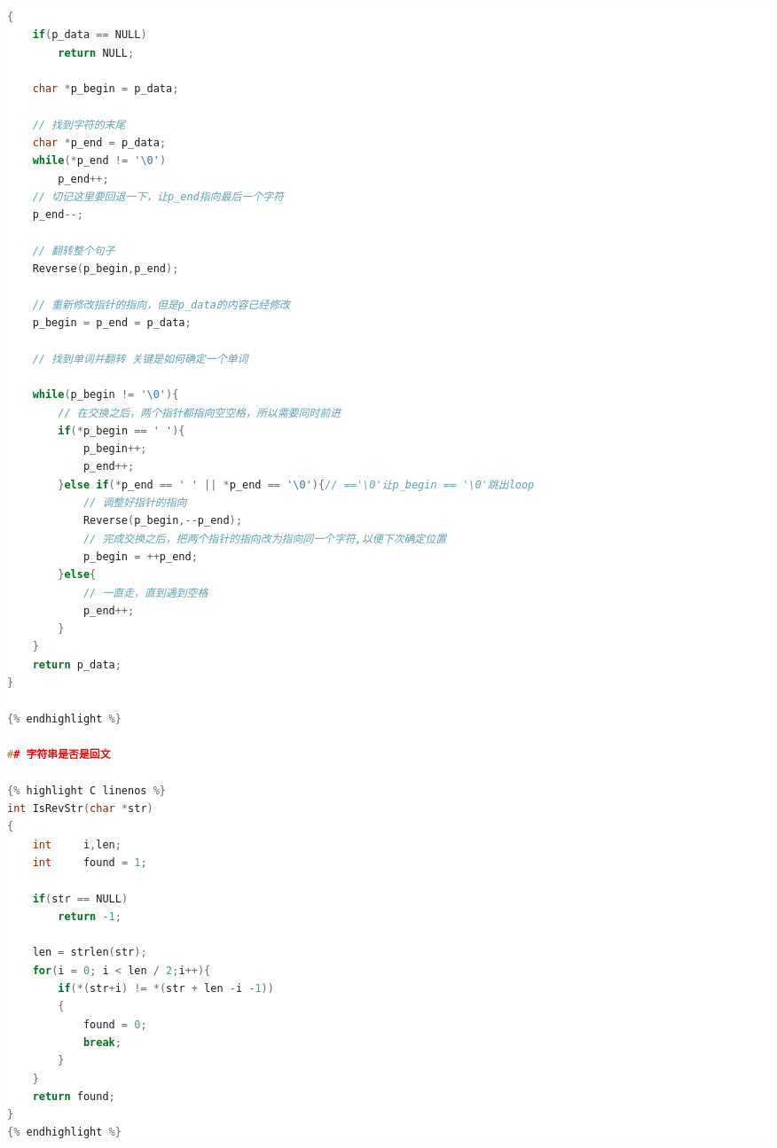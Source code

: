 ```C
{
	if(p_data == NULL)
		return NULL;

	char *p_begin = p_data;

	// 找到字符的末尾
	char *p_end = p_data;
	while(*p_end != '\0')
		p_end++;
	// 切记这里要回退一下，让p_end指向最后一个字符
	p_end--;

	// 翻转整个句子
	Reverse(p_begin,p_end);

	// 重新修改指针的指向，但是p_data的内容已经修改
	p_begin = p_end = p_data;

	// 找到单词并翻转 关键是如何确定一个单词

	while(p_begin != '\0'){
		// 在交换之后，两个指针都指向空空格，所以需要同时前进
		if(*p_begin == ' '){
			p_begin++;
			p_end++;
		}else if(*p_end == ' ' || *p_end == '\0'){// =='\0'让p_begin == '\0'跳出loop
			// 调整好指针的指向
			Reverse(p_begin,--p_end);
			// 完成交换之后，把两个指针的指向改为指向同一个字符,以便下次确定位置
			p_begin = ++p_end;
		}else{
			// 一直走，直到遇到空格
			p_end++;
		}
	}
	return p_data;
}

{% endhighlight %}

## 字符串是否是回文

{% highlight C linenos %}
int IsRevStr(char *str)
{
	int		i,len;
	int		found = 1;

	if(str == NULL)
		return -1;

	len = strlen(str);
	for(i = 0; i < len / 2;i++){
		if(*(str+i) != *(str + len -i -1))
		{
			found = 0;
			break;
		}
	}
	return found;
}
{% endhighlight %}
```